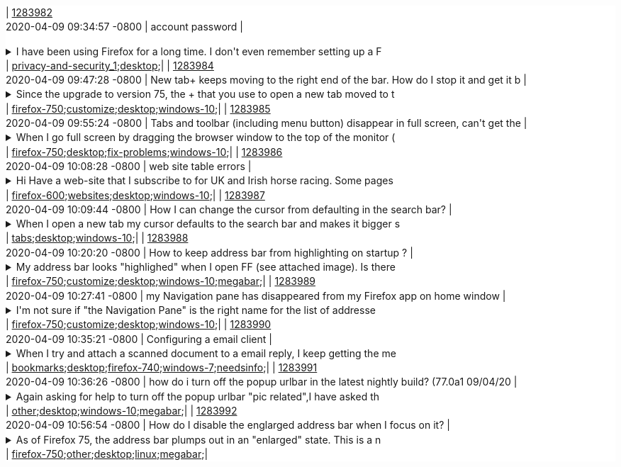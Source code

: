 | [1283982](https://support.mozilla.org/questions/1283982)<br>2020-04-09 09:34:57 -0800 | account password |<details><summary>I have been using Firefox for a long time.  I don't even remember setting up a F</summary></details> | [privacy-and-security_1](https://support.mozilla.org/en-US/questions/firefox?tagged=privacy-and-security_1);[desktop](https://support.mozilla.org/en-US/questions/firefox?tagged=desktop);|
| [1283984](https://support.mozilla.org/questions/1283984)<br>2020-04-09 09:47:28 -0800 | New tab+ keeps moving to the right end of the bar. How do I stop it and get it b |<details><summary>Since the upgrade to version 75, the + that you use to open a new tab moved to t</summary></details> | [firefox-750](https://support.mozilla.org/en-US/questions/firefox?tagged=firefox-750);[customize](https://support.mozilla.org/en-US/questions/firefox?tagged=customize);[desktop](https://support.mozilla.org/en-US/questions/firefox?tagged=desktop);[windows-10](https://support.mozilla.org/en-US/questions/firefox?tagged=windows-10);|
| [1283985](https://support.mozilla.org/questions/1283985)<br>2020-04-09 09:55:24 -0800 | Tabs and toolbar (including menu button) disappear in full screen, can't get the |<details><summary>When I go full screen by dragging the browser window to the top of the monitor (</summary></details> | [firefox-750](https://support.mozilla.org/en-US/questions/firefox?tagged=firefox-750);[desktop](https://support.mozilla.org/en-US/questions/firefox?tagged=desktop);[fix-problems](https://support.mozilla.org/en-US/questions/firefox?tagged=fix-problems);[windows-10](https://support.mozilla.org/en-US/questions/firefox?tagged=windows-10);|
| [1283986](https://support.mozilla.org/questions/1283986)<br>2020-04-09 10:08:28 -0800 | web site table errors |<details><summary>Hi Have a web-site that I subscribe to for UK and Irish horse racing. Some pages</summary></details> | [firefox-600](https://support.mozilla.org/en-US/questions/firefox?tagged=firefox-600);[websites](https://support.mozilla.org/en-US/questions/firefox?tagged=websites);[desktop](https://support.mozilla.org/en-US/questions/firefox?tagged=desktop);[windows-10](https://support.mozilla.org/en-US/questions/firefox?tagged=windows-10);|
| [1283987](https://support.mozilla.org/questions/1283987)<br>2020-04-09 10:09:44 -0800 | How I can change the cursor from defaulting in the search bar? |<details><summary>When I open a new tab my cursor defaults to the search bar and makes it bigger s</summary></details> | [tabs](https://support.mozilla.org/en-US/questions/firefox?tagged=tabs);[desktop](https://support.mozilla.org/en-US/questions/firefox?tagged=desktop);[windows-10](https://support.mozilla.org/en-US/questions/firefox?tagged=windows-10);|
| [1283988](https://support.mozilla.org/questions/1283988)<br>2020-04-09 10:20:20 -0800 | How to keep address bar from highlighting on startup ? |<details><summary>My address bar looks "highlighed" when I open FF (see attached image). Is there </summary></details> | [firefox-750](https://support.mozilla.org/en-US/questions/firefox?tagged=firefox-750);[customize](https://support.mozilla.org/en-US/questions/firefox?tagged=customize);[desktop](https://support.mozilla.org/en-US/questions/firefox?tagged=desktop);[windows-10](https://support.mozilla.org/en-US/questions/firefox?tagged=windows-10);[megabar](https://support.mozilla.org/en-US/questions/firefox?tagged=megabar);|
| [1283989](https://support.mozilla.org/questions/1283989)<br>2020-04-09 10:27:41 -0800 | my Navigation pane has disappeared from my Firefox app on home window |<details><summary>I'm not sure if "the Navigation Pane" is the right name for the list of addresse</summary></details> | [firefox-750](https://support.mozilla.org/en-US/questions/firefox?tagged=firefox-750);[customize](https://support.mozilla.org/en-US/questions/firefox?tagged=customize);[desktop](https://support.mozilla.org/en-US/questions/firefox?tagged=desktop);[windows-10](https://support.mozilla.org/en-US/questions/firefox?tagged=windows-10);|
| [1283990](https://support.mozilla.org/questions/1283990)<br>2020-04-09 10:35:21 -0800 | Configuring a email client |<details><summary>When I try and attach a scanned document to a email reply, I keep getting the me</summary></details> | [bookmarks](https://support.mozilla.org/en-US/questions/firefox?tagged=bookmarks);[desktop](https://support.mozilla.org/en-US/questions/firefox?tagged=desktop);[firefox-740](https://support.mozilla.org/en-US/questions/firefox?tagged=firefox-740);[windows-7](https://support.mozilla.org/en-US/questions/firefox?tagged=windows-7);[needsinfo](https://support.mozilla.org/en-US/questions/firefox?tagged=needsinfo);|
| [1283991](https://support.mozilla.org/questions/1283991)<br>2020-04-09 10:36:26 -0800 | how do i turn off the popup urlbar in the latest nightly build? (77.0a1 09/04/20 |<details><summary>Again asking for help to turn off the popup urlbar "pic related",I have asked th</summary></details> | [other](https://support.mozilla.org/en-US/questions/firefox?tagged=other);[desktop](https://support.mozilla.org/en-US/questions/firefox?tagged=desktop);[windows-10](https://support.mozilla.org/en-US/questions/firefox?tagged=windows-10);[megabar](https://support.mozilla.org/en-US/questions/firefox?tagged=megabar);|
| [1283992](https://support.mozilla.org/questions/1283992)<br>2020-04-09 10:56:54 -0800 | How do I disable the englarged address bar when I focus on it? |<details><summary>As of Firefox 75, the address bar plumps out in an "enlarged" state. This is a n</summary></details> | [firefox-750](https://support.mozilla.org/en-US/questions/firefox?tagged=firefox-750);[other](https://support.mozilla.org/en-US/questions/firefox?tagged=other);[desktop](https://support.mozilla.org/en-US/questions/firefox?tagged=desktop);[linux](https://support.mozilla.org/en-US/questions/firefox?tagged=linux);[megabar](https://support.mozilla.org/en-US/questions/firefox?tagged=megabar);|